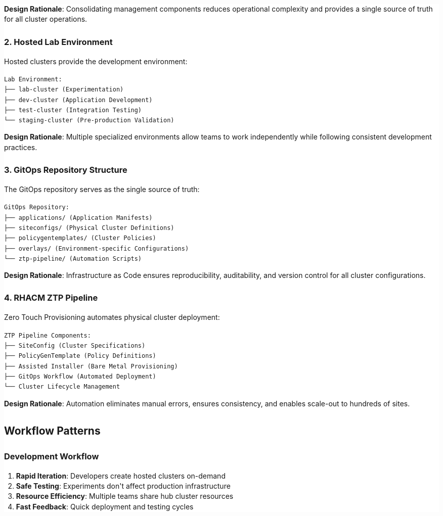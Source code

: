 **Design Rationale**: Consolidating management components reduces operational complexity and provides a single source of truth for all cluster operations.

### 2. Hosted Lab Environment

Hosted clusters provide the development environment:

```
Lab Environment:
├── lab-cluster (Experimentation)
├── dev-cluster (Application Development)
├── test-cluster (Integration Testing)
└── staging-cluster (Pre-production Validation)
```

**Design Rationale**: Multiple specialized environments allow teams to work independently while following consistent development practices.

### 3. GitOps Repository Structure

The GitOps repository serves as the single source of truth:

```
GitOps Repository:
├── applications/ (Application Manifests)
├── siteconfigs/ (Physical Cluster Definitions)
├── policygentemplates/ (Cluster Policies)
├── overlays/ (Environment-specific Configurations)
└── ztp-pipeline/ (Automation Scripts)
```

**Design Rationale**: Infrastructure as Code ensures reproducibility, auditability, and version control for all cluster configurations.

### 4. RHACM ZTP Pipeline

Zero Touch Provisioning automates physical cluster deployment:

```
ZTP Pipeline Components:
├── SiteConfig (Cluster Specifications)
├── PolicyGenTemplate (Policy Definitions)
├── Assisted Installer (Bare Metal Provisioning)
├── GitOps Workflow (Automated Deployment)
└── Cluster Lifecycle Management
```

**Design Rationale**: Automation eliminates manual errors, ensures consistency, and enables scale-out to hundreds of sites.

## Workflow Patterns

### Development Workflow

1. **Rapid Iteration**: Developers create hosted clusters on-demand
2. **Safe Testing**: Experiments don't affect production infrastructure
3. **Resource Efficiency**: Multiple teams share hub cluster resources
4. **Fast Feedback**: Quick deployment and testing cycles
